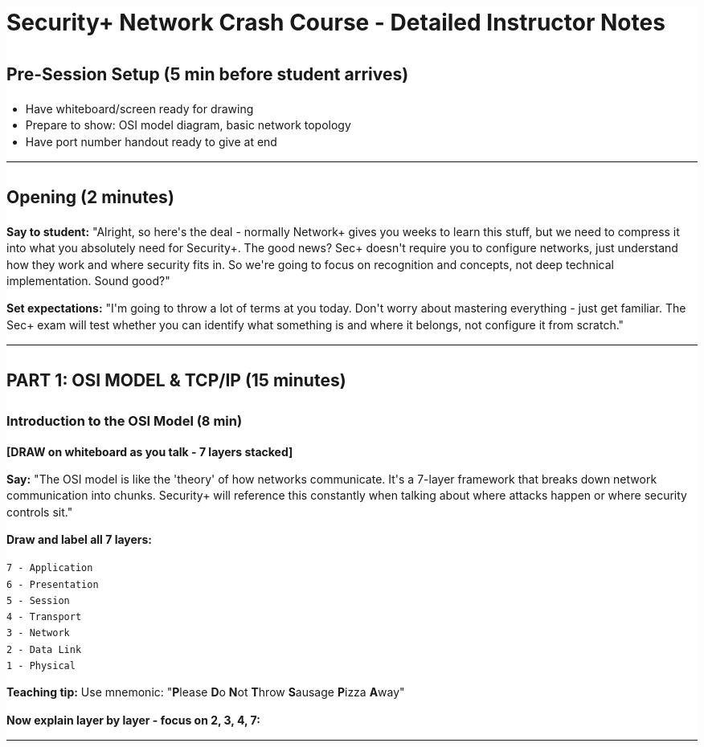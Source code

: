# Security+ Network Crash Course - Detailed Instructor Notes

## Pre-Session Setup (5 min before student arrives)
- Have whiteboard/screen ready for drawing
- Prepare to show: OSI model diagram, basic network topology
- Have port number handout ready to give at end

---

## Opening (2 minutes)

**Say to student:**
"Alright, so here's the deal - normally Network+ gives you weeks to learn this stuff, but we need to compress it into what you absolutely need for Security+. The good news? Sec+ doesn't require you to configure networks, just understand how they work and where security fits in. So we're going to focus on recognition and concepts, not deep technical implementation. Sound good?"

**Set expectations:**
"I'm going to throw a lot of terms at you today. Don't worry about mastering everything - just get familiar. The Sec+ exam will test whether you can identify what something is and where it belongs, not configure it from scratch."

---

## PART 1: OSI MODEL & TCP/IP (15 minutes)

### Introduction to the OSI Model (8 min)

**[DRAW on whiteboard as you talk - 7 layers stacked]**

**Say:**
"The OSI model is like the 'theory' of how networks communicate. It's a 7-layer framework that breaks down network communication into chunks. Security+ will reference this constantly when talking about where attacks happen or where security controls sit."

**Draw and label all 7 layers:**
```
7 - Application
6 - Presentation  
5 - Session
4 - Transport
3 - Network
2 - Data Link
1 - Physical
```

**Teaching tip:** Use mnemonic: "**P**lease **D**o **N**ot **T**hrow **S**ausage **P**izza **A**way"

**Now explain layer by layer - focus on 2, 3, 4, 7:**

---